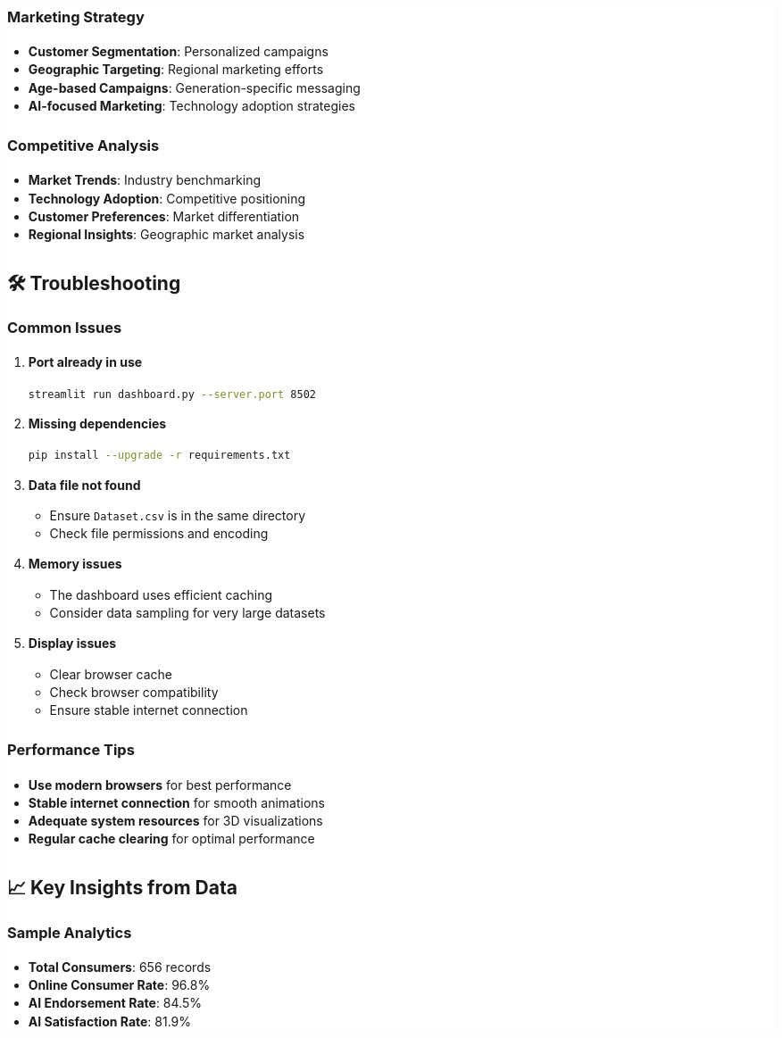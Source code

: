 ### **Marketing Strategy**
- **Customer Segmentation**: Personalized campaigns
- **Geographic Targeting**: Regional marketing efforts
- **Age-based Campaigns**: Generation-specific messaging
- **AI-focused Marketing**: Technology adoption strategies

### **Competitive Analysis**
- **Market Trends**: Industry benchmarking
- **Technology Adoption**: Competitive positioning
- **Customer Preferences**: Market differentiation
- **Regional Insights**: Geographic market analysis

## 🛠️ **Troubleshooting**

### **Common Issues**

1. **Port already in use**
   ```bash
   streamlit run dashboard.py --server.port 8502
   ```

2. **Missing dependencies**
   ```bash
   pip install --upgrade -r requirements.txt
   ```

3. **Data file not found**
   - Ensure `Dataset.csv` is in the same directory
   - Check file permissions and encoding

4. **Memory issues**
   - The dashboard uses efficient caching
   - Consider data sampling for very large datasets

5. **Display issues**
   - Clear browser cache
   - Check browser compatibility
   - Ensure stable internet connection

### **Performance Tips**
- **Use modern browsers** for best performance
- **Stable internet connection** for smooth animations
- **Adequate system resources** for 3D visualizations
- **Regular cache clearing** for optimal performance

## 📈 **Key Insights from Data**

### **Sample Analytics**
- **Total Consumers**: 656 records
- **Online Consumer Rate**: 96.8%
- **AI Endorsement Rate**: 84.5%
- **AI Satisfaction Rate**: 81.9%
